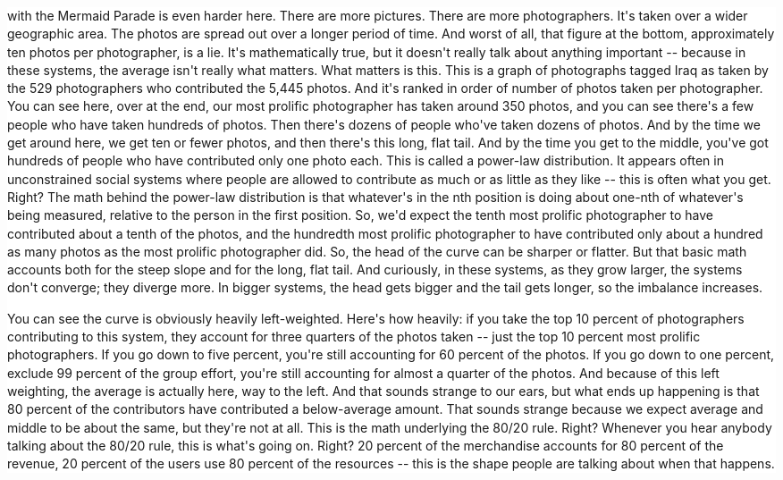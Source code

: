 with the Mermaid Parade is even harder here.
There are more pictures. There are more photographers.
It&#39;s taken over a wider geographic area.
The photos are spread out over a longer period of time.
And worst of all, that figure at the bottom,
approximately ten photos per photographer, is a lie.
It&#39;s mathematically true,
but it doesn&#39;t really talk about anything important --
because in these systems, the average isn&#39;t really what matters.
What matters is this.
This is a graph of photographs tagged Iraq
as taken by the 529 photographers who contributed the 5,445 photos.
And it&#39;s ranked in order of number of photos taken per photographer.
You can see here, over at the end,
our most prolific photographer has taken around 350 photos,
and you can see there&#39;s a few people who have taken hundreds of photos.
Then there&#39;s dozens of people who&#39;ve taken dozens of photos.
And by the time we get around here,
we get ten or fewer photos, and then there&#39;s this long, flat tail.
And by the time you get to the middle,
you&#39;ve got hundreds of people
who have contributed only one photo each.
This is called a power-law distribution.
It appears often in unconstrained social systems
where people are allowed to contribute as much or as little as they like --
this is often what you get. Right?
The math behind the power-law distribution is that whatever&#39;s in the nth position
is doing about one-nth of whatever&#39;s being measured,
relative to the person in the first position.
So, we&#39;d expect the tenth most prolific photographer
to have contributed about a tenth of the photos,
and the hundredth most prolific photographer
to have contributed only about a hundred as many photos
as the most prolific photographer did.
So, the head of the curve can be sharper or flatter.
But that basic math accounts both for the steep slope
and for the long, flat tail.
And curiously, in these systems, as they grow larger,
the systems don&#39;t converge; they diverge more.
In bigger systems, the head gets bigger
and the tail gets longer, so the imbalance increases.

You can see the curve is obviously heavily left-weighted. Here&#39;s how heavily:
if you take the top 10 percent of photographers contributing to this system,
they account for three quarters of the photos taken --
just the top 10 percent most prolific photographers.
If you go down to five percent,
you&#39;re still accounting for 60 percent of the photos.
If you go down to one percent, exclude 99 percent of the group effort,
you&#39;re still accounting for almost a quarter of the photos.
And because of this left weighting,
the average is actually here, way to the left.
And that sounds strange to our ears,
but what ends up happening is that 80 percent of the contributors
have contributed a below-average amount.
That sounds strange because we expect average and middle
to be about the same, but they&#39;re not at all.
This is the math underlying the 80/20 rule. Right?
Whenever you hear anybody talking about the 80/20 rule,
this is what&#39;s going on. Right?
20 percent of the merchandise accounts for 80 percent of the revenue,
20 percent of the users use 80 percent of the resources --
this is the shape people are talking about when that happens.
